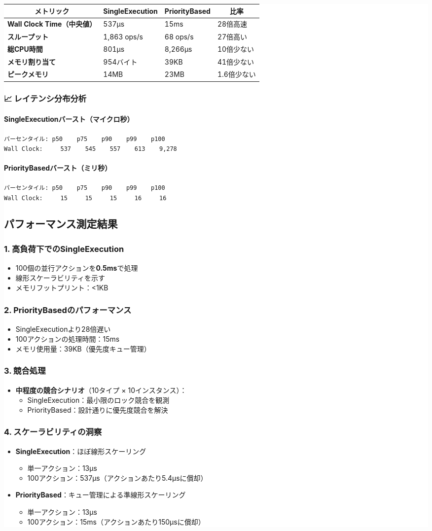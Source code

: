 | メトリック | SingleExecution | PriorityBased | 比率 |
|-----------|-----------------|---------------|------|
| **Wall Clock Time（中央値）** | 537μs | 15ms | 28倍高速 |
| **スループット** | 1,863 ops/s | 68 ops/s | 27倍高い |
| **総CPU時間** | 801μs | 8,266μs | 10倍少ない |
| **メモリ割り当て** | 954バイト | 39KB | 41倍少ない |
| **ピークメモリ** | 14MB | 23MB | 1.6倍少ない |

### 📈 レイテンシ分布分析

#### SingleExecutionバースト（マイクロ秒）
```
パーセンタイル: p50    p75    p90    p99    p100
Wall Clock:     537    545    557    613    9,278
```

#### PriorityBasedバースト（ミリ秒）
```
パーセンタイル: p50    p75    p90    p99    p100
Wall Clock:     15     15     15     16     16
```

## パフォーマンス測定結果

### 1. **高負荷下でのSingleExecution**
- 100個の並行アクションを**0.5ms**で処理
- 線形スケーラビリティを示す
- メモリフットプリント：<1KB

### 2. **PriorityBasedのパフォーマンス**
- SingleExecutionより28倍遅い
- 100アクションの処理時間：15ms
- メモリ使用量：39KB（優先度キュー管理）

### 3. **競合処理**
- **中程度の競合シナリオ**（10タイプ × 10インスタンス）：
  - SingleExecution：最小限のロック競合を観測
  - PriorityBased：設計通りに優先度競合を解決

### 4. **スケーラビリティの洞察**
- **SingleExecution**：ほぼ線形スケーリング
  - 単一アクション：13μs
  - 100アクション：537μs（アクションあたり5.4μsに償却）
  
- **PriorityBased**：キュー管理による準線形スケーリング
  - 単一アクション：13μs
  - 100アクション：15ms（アクションあたり150μsに償却）
